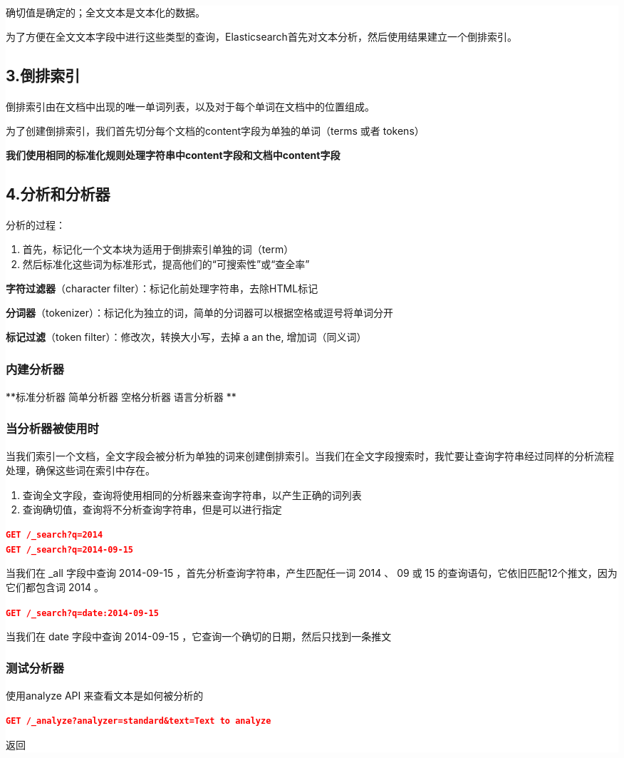 确切值是确定的；全文文本是文本化的数据。

为了方便在全文文本字段中进行这些类型的查询，Elasticsearch首先对文本分析，然后使用结果建立一个倒排索引。

## 3.倒排索引

倒排索引由在文档中出现的唯一单词列表，以及对于每个单词在文档中的位置组成。

为了创建倒排索引，我们首先切分每个文档的content字段为单独的单词（terms 或者 tokens）

**我们使用相同的标准化规则处理字符串中content字段和文档中content字段**

## 4.分析和分析器

分析的过程：

1. 首先，标记化一个文本块为适用于倒排索引单独的词（term）
2. 然后标准化这些词为标准形式，提高他们的“可搜索性”或“查全率”

**字符过滤器**（character filter）：标记化前处理字符串，去除HTML标记

**分词器**（tokenizer）：标记化为独立的词，简单的分词器可以根据空格或逗号将单词分开

**标记过滤**（token filter）：修改次，转换大小写，去掉 a an the, 增加词（同义词）

### 内建分析器

**标准分析器  简单分析器   空格分析器   语言分析器   **   

### 当分析器被使用时

当我们索引一个文档，全文字段会被分析为单独的词来创建倒排索引。当我们在全文字段搜索时，我忙要让查询字符串经过同样的分析流程处理，确保这些词在索引中存在。

1. 查询全文字段，查询将使用相同的分析器来查询字符串，以产生正确的词列表
2. 查询确切值，查询将不分析查询字符串，但是可以进行指定

```JSON
GET /_search?q=2014
GET /_search?q=2014-09-15
```

当我们在 _all 字段中查询 2014-09-15 ，首先分析查询字符串，产生匹配任一词 2014 、 09 或 15 的查询语句，它依旧匹配12个推文，因为它们都包含词 2014 。 

```JSON
GET /_search?q=date:2014-09-15
```

当我们在 date 字段中查询 2014-09-15 ，它查询一个确切的日期，然后只找到一条推文 

### 测试分析器

使用analyze API 来查看文本是如何被分析的

```JSON
GET /_analyze?analyzer=standard&text=Text to analyze
```

返回
